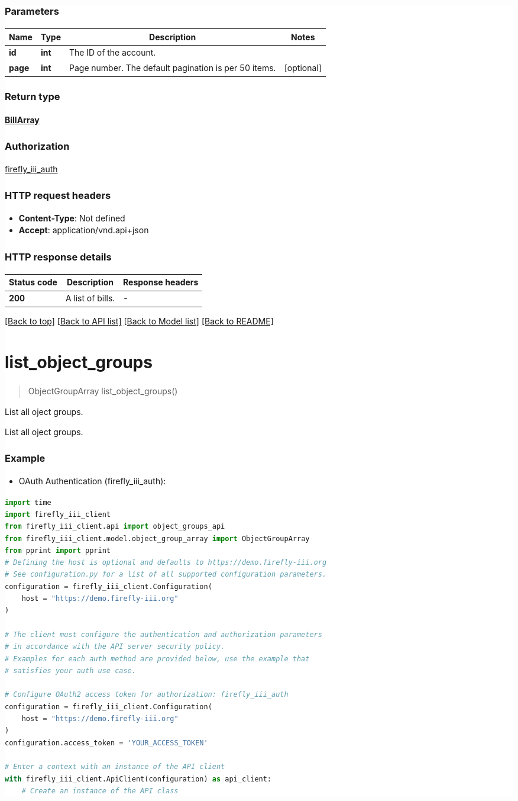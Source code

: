 ### Parameters

Name | Type | Description  | Notes
------------- | ------------- | ------------- | -------------
 **id** | **int**| The ID of the account. |
 **page** | **int**| Page number. The default pagination is per 50 items. | [optional]

### Return type

[**BillArray**](BillArray.md)

### Authorization

[firefly_iii_auth](../README.md#firefly_iii_auth)

### HTTP request headers

 - **Content-Type**: Not defined
 - **Accept**: application/vnd.api+json


### HTTP response details
| Status code | Description | Response headers |
|-------------|-------------|------------------|
**200** | A list of bills. |  -  |

[[Back to top]](#) [[Back to API list]](../README.md#documentation-for-api-endpoints) [[Back to Model list]](../README.md#documentation-for-models) [[Back to README]](../README.md)

# **list_object_groups**
> ObjectGroupArray list_object_groups()

List all oject groups.

List all oject groups.

### Example

* OAuth Authentication (firefly_iii_auth):
```python
import time
import firefly_iii_client
from firefly_iii_client.api import object_groups_api
from firefly_iii_client.model.object_group_array import ObjectGroupArray
from pprint import pprint
# Defining the host is optional and defaults to https://demo.firefly-iii.org
# See configuration.py for a list of all supported configuration parameters.
configuration = firefly_iii_client.Configuration(
    host = "https://demo.firefly-iii.org"
)

# The client must configure the authentication and authorization parameters
# in accordance with the API server security policy.
# Examples for each auth method are provided below, use the example that
# satisfies your auth use case.

# Configure OAuth2 access token for authorization: firefly_iii_auth
configuration = firefly_iii_client.Configuration(
    host = "https://demo.firefly-iii.org"
)
configuration.access_token = 'YOUR_ACCESS_TOKEN'

# Enter a context with an instance of the API client
with firefly_iii_client.ApiClient(configuration) as api_client:
    # Create an instance of the API class
```